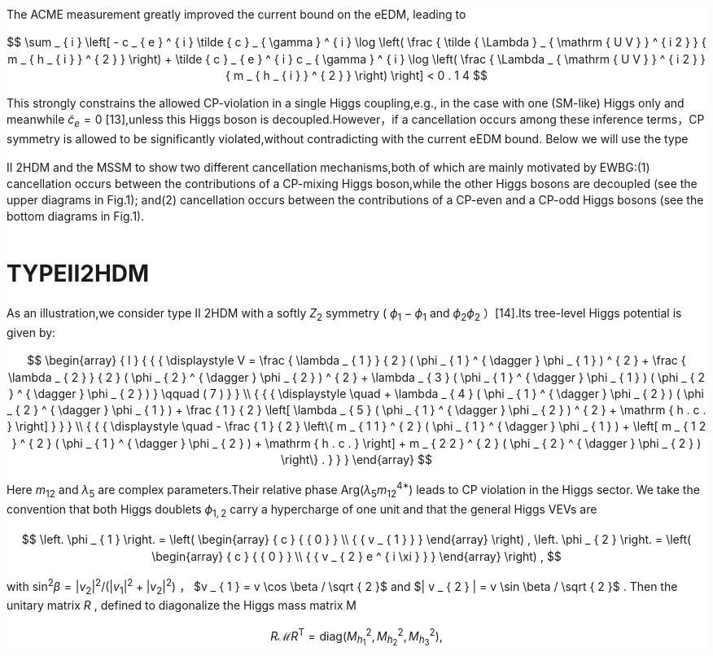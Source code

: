 The ACME measurement greatly improved the current bound on the eEDM, leading to

$$
\sum _ { i } \left[ - c _ { e } ^ { i } \tilde { c } _ { \gamma } ^ { i } \log \left( \frac { \tilde { \Lambda } _ { \mathrm { U V } } ^ { i 2 } } { m _ { h _ { i } } ^ { 2 } } \right) + \tilde { c } _ { e } ^ { i } c _ { \gamma } ^ { i } \log \left( \frac { \Lambda _ { \mathrm { U V } } ^ { i 2 } } { m _ { h _ { i } } ^ { 2 } } \right) \right] < 0 . 1 4
$$

This strongly constrains the allowed CP-violation in a single Higgs coupling,e.g., in the case with one (SM-like) Higgs only and meanwhile $\tilde { c } _ { e } = 0$ [13],unless this Higgs boson is decoupled.However，if a cancellation occurs among these inference terms，CP symmetry is allowed to be significantly violated,without contradicting with the current eEDM bound. Below we will use the type

II 2HDM and the MSSM to show two different cancellation mechanisms,both of which are mainly motivated by EWBG:(1) cancellation occurs between the contributions of a CP-mixing Higgs boson,while the other Higgs bosons are decoupled (see the upper diagrams in Fig.1); and(2) cancellation occurs between the contributions of a CP-even and a CP-odd Higgs bosons (see the bottom diagrams in Fig.1).

# TYPEII2HDM

As an illustration,we consider type II 2HDM with a softly $Z _ { 2 }$ symmetry ( $\phi _ { 1 }  - \phi _ { 1 }$ and $\phi _ { 2 }  \phi _ { 2 }$ ）[14].Its tree-level Higgs potential is given by:

$$
\begin{array} { l } { { { \displaystyle V = \frac { \lambda _ { 1 } } { 2 } ( \phi _ { 1 } ^ { \dagger } \phi _ { 1 } ) ^ { 2 } + \frac { \lambda _ { 2 } } { 2 } ( \phi _ { 2 } ^ { \dagger } \phi _ { 2 } ) ^ { 2 } + \lambda _ { 3 } ( \phi _ { 1 } ^ { \dagger } \phi _ { 1 } ) ( \phi _ { 2 } ^ { \dagger } \phi _ { 2 } ) } \qquad ( 7 ) } }  \\ { { { \displaystyle \quad + \lambda _ { 4 } ( \phi _ { 1 } ^ { \dagger } \phi _ { 2 } ) ( \phi _ { 2 } ^ { \dagger } \phi _ { 1 } ) + \frac { 1 } { 2 } \left[ \lambda _ { 5 } ( \phi _ { 1 } ^ { \dagger } \phi _ { 2 } ) ^ { 2 } + \mathrm { h . c . } \right] } } } \\ { { { \displaystyle \quad - \frac { 1 } { 2 } \left\{ m _ { 1 1 } ^ { 2 } ( \phi _ { 1 } ^ { \dagger } \phi _ { 1 } ) + \left[ m _ { 1 2 } ^ { 2 } ( \phi _ { 1 } ^ { \dagger } \phi _ { 2 } ) + \mathrm { h . c . } \right] + m _ { 2 2 } ^ { 2 } ( \phi _ { 2 } ^ { \dagger } \phi _ { 2 } ) \right\} . } } } \end{array}
$$

Here $m _ { 1 2 }$ and $\lambda _ { 5 }$ are complex parameters.Their relative phase $\mathrm { A r g } ( \lambda _ { 5 } m _ { 1 2 } ^ { 4 * } )$ leads to CP violation in the Higgs sector. We take the convention that both Higgs doublets $\phi _ { 1 , 2 }$ carry a hypercharge of one unit and that the general Higgs VEVs are

$$
\left. \phi _ { 1 } \right. = \left( \begin{array} { c } { { 0 } } \\ { { v _ { 1 } } } \end{array} \right) , \left. \phi _ { 2 } \right. = \left( \begin{array} { c } { { 0 } } \\ { { v _ { 2 } e ^ { i \xi } } } \end{array} \right) ,
$$

with $\sin ^ { 2 } \beta = | v _ { 2 } | ^ { 2 } / ( | v _ { 1 } | ^ { 2 } + | v _ { 2 } | ^ { 2 } )$ ， $v _ { 1 } = v \cos \beta / \sqrt { 2 }$ and $| v _ { 2 } | = v \sin \beta / \sqrt { 2 }$ . Then the unitary matrix $R$ , defined to diagonalize the Higgs mass matrix M

$$
R \mathcal { M } R ^ { \mathrm { T } } = \mathrm { d i a g } ( M _ { h _ { 1 } } ^ { 2 } , M _ { h _ { 2 } } ^ { 2 } , M _ { h _ { 3 } } ^ { 2 } ) ,
$$
